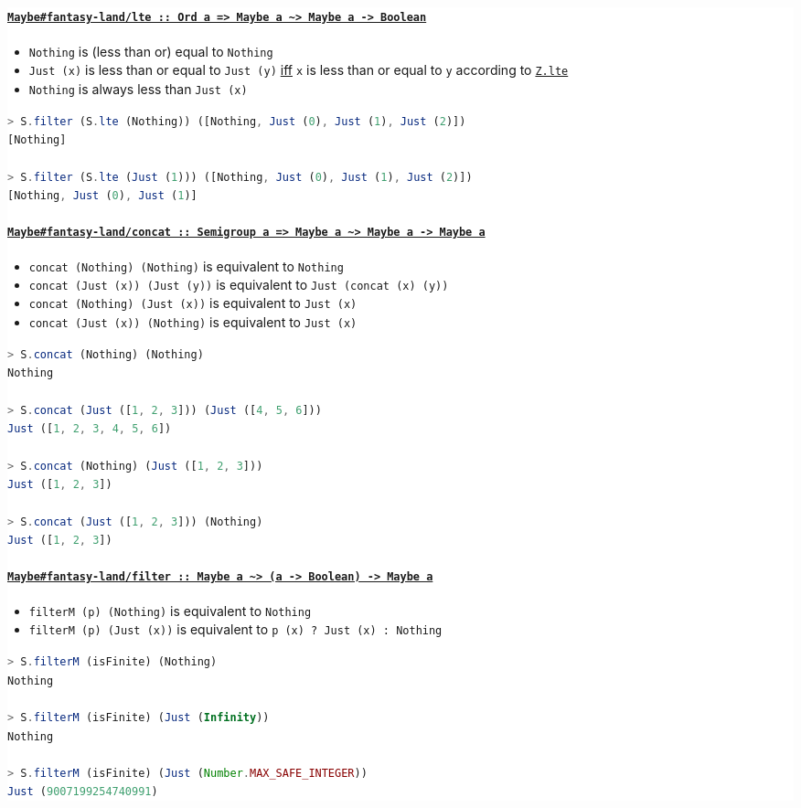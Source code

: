 #### <a name="Maybe.prototype.fantasy-land/lte" href="https://github.com/sanctuary-js/sanctuary-maybe/blob/v1.1.0/index.js#L296">`Maybe#fantasy-land/lte :: Ord a => Maybe a ~> Maybe a -⁠> Boolean`</a>

  - `Nothing` is (less than or) equal to `Nothing`
  - `Just (x)` is less than or equal to `Just (y)` [iff][] `x` is less
    than or equal to `y` according to [`Z.lte`][]
  - `Nothing` is always less than `Just (x)`

```javascript
> S.filter (S.lte (Nothing)) ([Nothing, Just (0), Just (1), Just (2)])
[Nothing]

> S.filter (S.lte (Just (1))) ([Nothing, Just (0), Just (1), Just (2)])
[Nothing, Just (0), Just (1)]
```

#### <a name="Maybe.prototype.fantasy-land/concat" href="https://github.com/sanctuary-js/sanctuary-maybe/blob/v1.1.0/index.js#L317">`Maybe#fantasy-land/concat :: Semigroup a => Maybe a ~> Maybe a -⁠> Maybe a`</a>

  - `concat (Nothing) (Nothing)` is equivalent to `Nothing`
  - `concat (Just (x)) (Just (y))` is equivalent to
    `Just (concat (x) (y))`
  - `concat (Nothing) (Just (x))` is equivalent to `Just (x)`
  - `concat (Just (x)) (Nothing)` is equivalent to `Just (x)`

```javascript
> S.concat (Nothing) (Nothing)
Nothing

> S.concat (Just ([1, 2, 3])) (Just ([4, 5, 6]))
Just ([1, 2, 3, 4, 5, 6])

> S.concat (Nothing) (Just ([1, 2, 3]))
Just ([1, 2, 3])

> S.concat (Just ([1, 2, 3])) (Nothing)
Just ([1, 2, 3])
```

#### <a name="Maybe.prototype.fantasy-land/filter" href="https://github.com/sanctuary-js/sanctuary-maybe/blob/v1.1.0/index.js#L345">`Maybe#fantasy-land/filter :: Maybe a ~> (a -⁠> Boolean) -⁠> Maybe a`</a>

  - `filterM (p) (Nothing)` is equivalent to `Nothing`
  - `filterM (p) (Just (x))` is equivalent to
    `p (x) ? Just (x) : Nothing`

```javascript
> S.filterM (isFinite) (Nothing)
Nothing

> S.filterM (isFinite) (Just (Infinity))
Nothing

> S.filterM (isFinite) (Just (Number.MAX_SAFE_INTEGER))
Just (9007199254740991)
```


[Fantasy Land]:             https://github.com/fantasyland/fantasy-land/tree/v3.5.0
[`Z.equals`]:               https://github.com/sanctuary-js/sanctuary-type-classes/tree/v10.0.0#equals
[`Z.lte`]:                  https://github.com/sanctuary-js/sanctuary-type-classes/tree/v10.0.0#lte
[iff]:                      https://en.wikipedia.org/wiki/If_and_only_if
[type identifier]:          https://github.com/sanctuary-js/sanctuary-type-identifiers/tree/v2.0.1
[type representative]:      https://github.com/fantasyland/fantasy-land/tree/v3.5.0#type-representatives